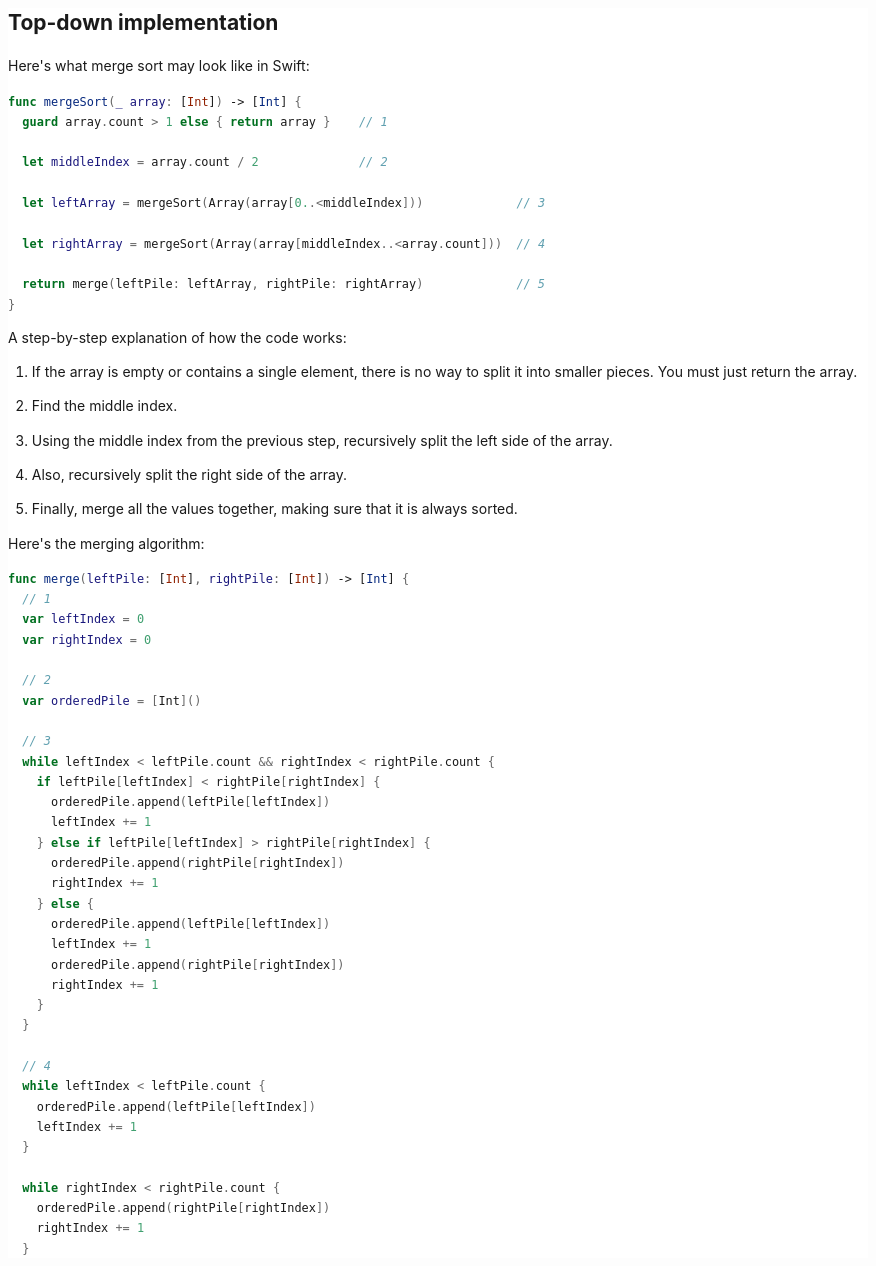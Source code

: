 ## Top-down implementation

Here's what merge sort may look like in Swift:

```swift
func mergeSort(_ array: [Int]) -> [Int] {
  guard array.count > 1 else { return array }    // 1

  let middleIndex = array.count / 2              // 2

  let leftArray = mergeSort(Array(array[0..<middleIndex]))             // 3

  let rightArray = mergeSort(Array(array[middleIndex..<array.count]))  // 4

  return merge(leftPile: leftArray, rightPile: rightArray)             // 5
}
```

A step-by-step explanation of how the code works:

1. If the array is empty or contains a single element, there is no way to split it into smaller pieces. You must just return the array.

2. Find the middle index. 

3. Using the middle index from the previous step, recursively split the left side of the array.

4. Also, recursively split the right side of the array.

5. Finally, merge all the values together, making sure that it is always sorted.

Here's the merging algorithm:

```swift
func merge(leftPile: [Int], rightPile: [Int]) -> [Int] {
  // 1
  var leftIndex = 0
  var rightIndex = 0

  // 2 
  var orderedPile = [Int]()

  // 3
  while leftIndex < leftPile.count && rightIndex < rightPile.count {
    if leftPile[leftIndex] < rightPile[rightIndex] {
      orderedPile.append(leftPile[leftIndex])
      leftIndex += 1
    } else if leftPile[leftIndex] > rightPile[rightIndex] {
      orderedPile.append(rightPile[rightIndex])
      rightIndex += 1
    } else {
      orderedPile.append(leftPile[leftIndex])
      leftIndex += 1
      orderedPile.append(rightPile[rightIndex])
      rightIndex += 1
    }
  }

  // 4
  while leftIndex < leftPile.count {
    orderedPile.append(leftPile[leftIndex])
    leftIndex += 1
  }

  while rightIndex < rightPile.count {
    orderedPile.append(rightPile[rightIndex])
    rightIndex += 1
  }
```